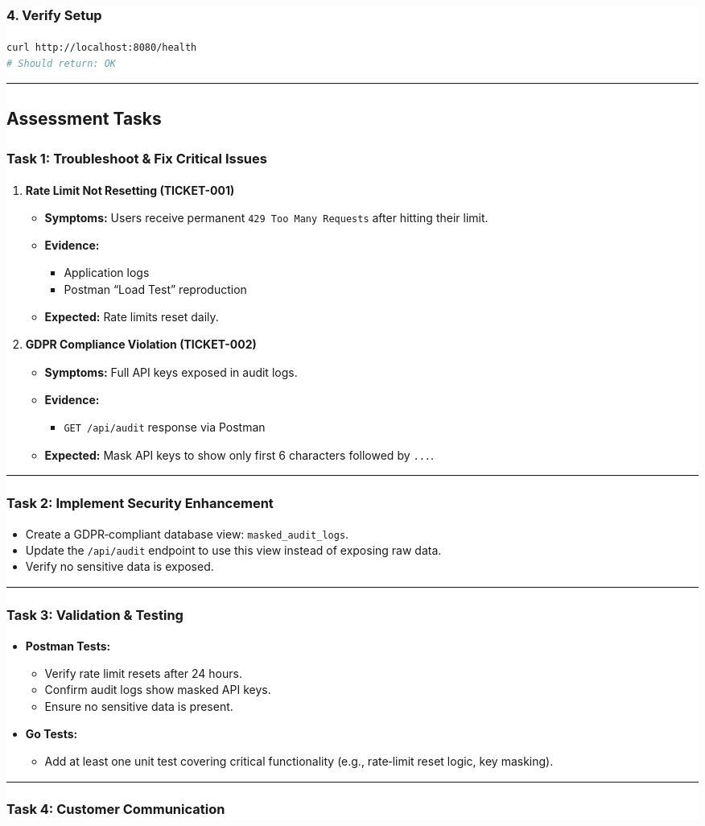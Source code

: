 ### 4. Verify Setup

```bash
curl http://localhost:8080/health
# Should return: OK
```

---

## Assessment Tasks

### Task 1: Troubleshoot & Fix Critical Issues

1. **Rate Limit Not Resetting (TICKET-001)**

   * **Symptoms:** Users receive permanent `429 Too Many Requests` after hitting their limit.
   * **Evidence:**

     * Application logs
     * Postman “Load Test” reproduction
   * **Expected:** Rate limits reset daily.

2. **GDPR Compliance Violation (TICKET-002)**

   * **Symptoms:** Full API keys exposed in audit logs.
   * **Evidence:**

     * `GET /api/audit` response via Postman
   * **Expected:** Mask API keys to show only first 6 characters followed by `...`.

---

### Task 2: Implement Security Enhancement

* Create a GDPR‑compliant database view: `masked_audit_logs`.
* Update the `/api/audit` endpoint to use this view instead of exposing raw data.
* Verify no sensitive data is exposed.

---

### Task 3: Validation & Testing

* **Postman Tests:**

  * Verify rate limit resets after 24 hours.
  * Confirm audit logs show masked API keys.
  * Ensure no sensitive data is present.

* **Go Tests:**

  * Add at least one unit test covering critical functionality (e.g., rate‑limit reset logic, key masking).

---

### Task 4: Customer Communication
